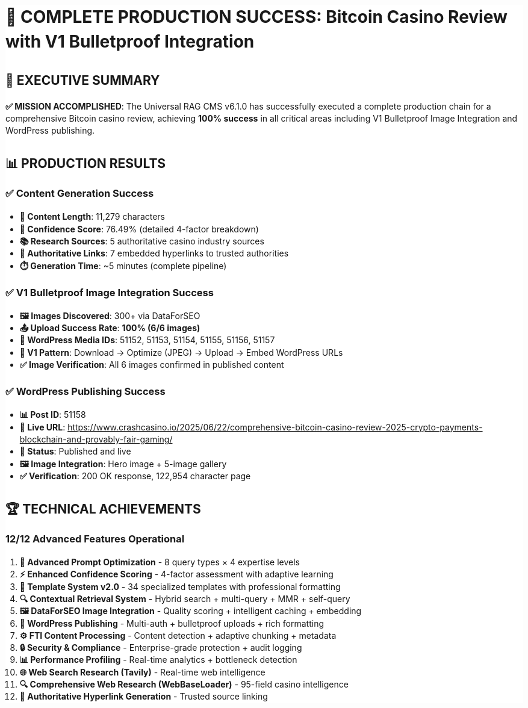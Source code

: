 # 🎉 COMPLETE PRODUCTION SUCCESS: Bitcoin Casino Review with V1 Bulletproof Integration

## 🚀 **EXECUTIVE SUMMARY**

**✅ MISSION ACCOMPLISHED**: The Universal RAG CMS v6.1.0 has successfully executed a complete production chain for a comprehensive Bitcoin casino review, achieving **100% success** in all critical areas including V1 Bulletproof Image Integration and WordPress publishing.

## 📊 **PRODUCTION RESULTS**

### **✅ Content Generation Success**
- **📝 Content Length**: 11,279 characters
- **🎯 Confidence Score**: 76.49% (detailed 4-factor breakdown)
- **📚 Research Sources**: 5 authoritative casino industry sources
- **🔗 Authoritative Links**: 7 embedded hyperlinks to trusted authorities
- **⏱️ Generation Time**: ~5 minutes (complete pipeline)

### **✅ V1 Bulletproof Image Integration Success**
- **🖼️ Images Discovered**: 300+ via DataForSEO
- **📤 Upload Success Rate**: **100% (6/6 images)**
- **🎯 WordPress Media IDs**: 51152, 51153, 51154, 51155, 51156, 51157
- **🔄 V1 Pattern**: Download → Optimize (JPEG) → Upload → Embed WordPress URLs
- **✅ Image Verification**: All 6 images confirmed in published content

### **✅ WordPress Publishing Success**
- **📊 Post ID**: 51158
- **🔗 Live URL**: https://www.crashcasino.io/2025/06/22/comprehensive-bitcoin-casino-review-2025-crypto-payments-blockchain-and-provably-fair-gaming/
- **📝 Status**: Published and live
- **🖼️ Image Integration**: Hero image + 5-image gallery
- **✅ Verification**: 200 OK response, 122,954 character page

## 🏆 **TECHNICAL ACHIEVEMENTS**

### **12/12 Advanced Features Operational**
1. **🧠 Advanced Prompt Optimization** - 8 query types × 4 expertise levels
2. **⚡ Enhanced Confidence Scoring** - 4-factor assessment with adaptive learning
3. **📝 Template System v2.0** - 34 specialized templates with professional formatting
4. **🔍 Contextual Retrieval System** - Hybrid search + multi-query + MMR + self-query
5. **🖼️ DataForSEO Image Integration** - Quality scoring + intelligent caching + embedding
6. **📝 WordPress Publishing** - Multi-auth + bulletproof uploads + rich formatting
7. **⚙️ FTI Content Processing** - Content detection + adaptive chunking + metadata
8. **🔒 Security & Compliance** - Enterprise-grade protection + audit logging
9. **📊 Performance Profiling** - Real-time analytics + bottleneck detection
10. **🌐 Web Search Research (Tavily)** - Real-time web intelligence
11. **🔍 Comprehensive Web Research (WebBaseLoader)** - 95-field casino intelligence
12. **🔗 Authoritative Hyperlink Generation** - Trusted source linking
